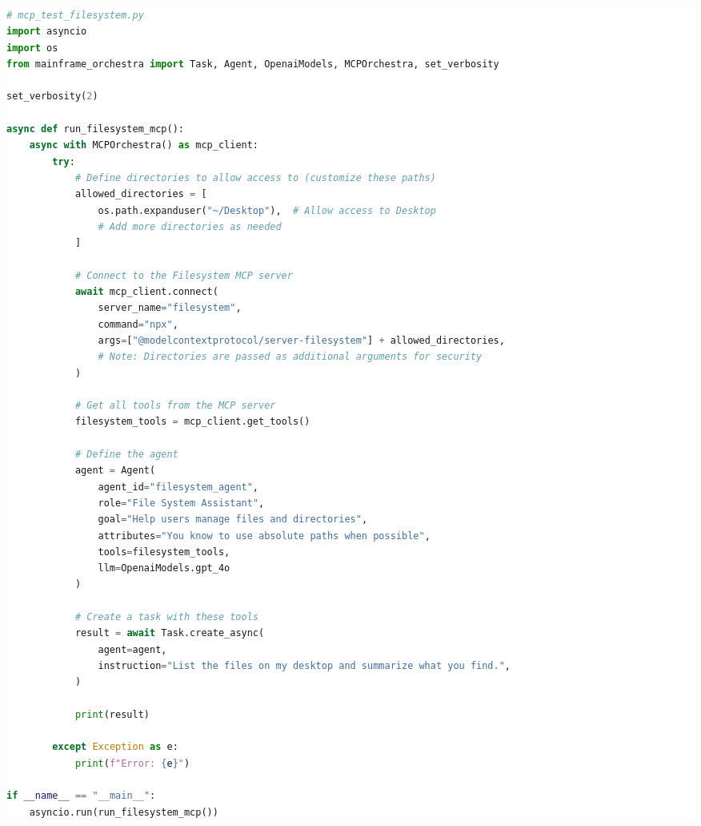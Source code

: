 ```python
# mcp_test_filesystem.py
import asyncio
import os
from mainframe_orchestra import Task, Agent, OpenaiModels, MCPOrchestra, set_verbosity

set_verbosity(2)

async def run_filesystem_mcp():
    async with MCPOrchestra() as mcp_client:
        try:
            # Define directories to allow access to (customize these paths)
            allowed_directories = [
                os.path.expanduser("~/Desktop"),  # Allow access to Desktop
                # Add more directories as needed
            ]

            # Connect to the Filesystem MCP server
            await mcp_client.connect(
                server_name="filesystem",
                command="npx",
                args=["@modelcontextprotocol/server-filesystem"] + allowed_directories,
                # Note: Directories are passed as additional arguments for security
            )

            # Get all tools from the MCP server
            filesystem_tools = mcp_client.get_tools()

            # Define the agent
            agent = Agent(
                agent_id="filesystem_agent",
                role="File System Assistant",
                goal="Help users manage files and directories",
                attributes="You know to use absolute paths when possible",
                tools=filesystem_tools,
                llm=OpenaiModels.gpt_4o
            )

            # Create a task with these tools
            result = await Task.create_async(
                agent=agent,
                instruction="List the files on my desktop and summarize what you find.",
            )

            print(result)

        except Exception as e:
            print(f"Error: {e}")

if __name__ == "__main__":
    asyncio.run(run_filesystem_mcp())
```
